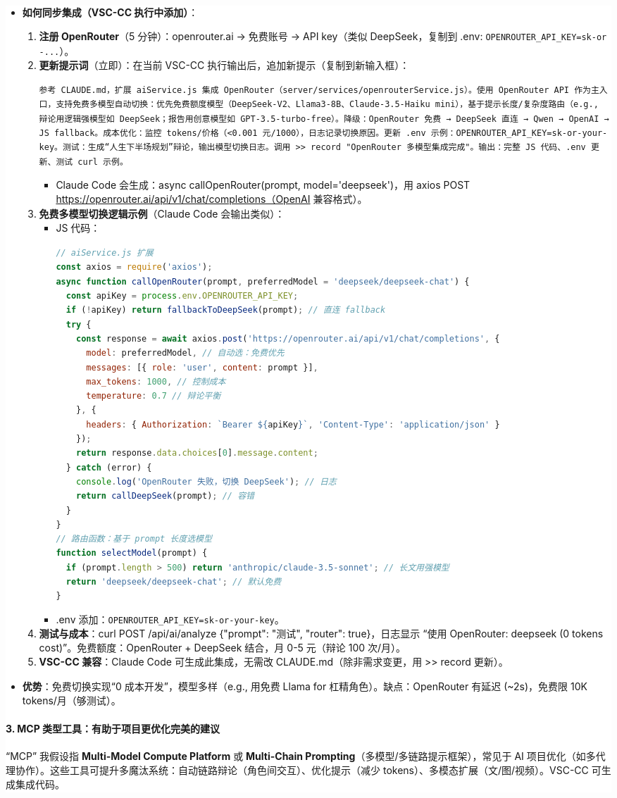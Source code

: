 - **如何同步集成（VSC-CC 执行中添加）**：
  1. **注册 OpenRouter**（5 分钟）：openrouter.ai → 免费账号 → API key（类似 DeepSeek，复制到 .env: `OPENROUTER_API_KEY=sk-or-...`）。
  2. **更新提示词**（立即）：在当前 VSC-CC 执行输出后，追加新提示（复制到新输入框）：
     ```
     参考 CLAUDE.md，扩展 aiService.js 集成 OpenRouter（server/services/openrouterService.js）。使用 OpenRouter API 作为主入口，支持免费多模型自动切换：优先免费额度模型（DeepSeek-V2、Llama3-8B、Claude-3.5-Haiku mini），基于提示长度/复杂度路由（e.g., 辩论用逻辑强模型如 DeepSeek；报告用创意模型如 GPT-3.5-turbo-free）。降级：OpenRouter 免费 → DeepSeek 直连 → Qwen → OpenAI → JS fallback。成本优化：监控 tokens/价格（<0.001 元/1000），日志记录切换原因。更新 .env 示例：OPENROUTER_API_KEY=sk-or-your-key。测试：生成“人生下半场规划”辩论，输出模型切换日志。调用 >> record "OpenRouter 多模型集成完成"。输出：完整 JS 代码、.env 更新、测试 curl 示例。
     ```
     - Claude Code 会生成：async callOpenRouter(prompt, model='deepseek')，用 axios POST https://openrouter.ai/api/v1/chat/completions（OpenAI 兼容格式）。
  3. **免费多模型切换逻辑示例**（Claude Code 会输出类似）：
     - JS 代码：
       ```js
       // aiService.js 扩展
       const axios = require('axios');
       async function callOpenRouter(prompt, preferredModel = 'deepseek/deepseek-chat') {
         const apiKey = process.env.OPENROUTER_API_KEY;
         if (!apiKey) return fallbackToDeepSeek(prompt); // 直连 fallback
         try {
           const response = await axios.post('https://openrouter.ai/api/v1/chat/completions', {
             model: preferredModel, // 自动选：免费优先
             messages: [{ role: 'user', content: prompt }],
             max_tokens: 1000, // 控制成本
             temperature: 0.7 // 辩论平衡
           }, {
             headers: { Authorization: `Bearer ${apiKey}`, 'Content-Type': 'application/json' }
           });
           return response.data.choices[0].message.content;
         } catch (error) {
           console.log('OpenRouter 失败，切换 DeepSeek'); // 日志
           return callDeepSeek(prompt); // 容错
         }
       }
       // 路由函数：基于 prompt 长度选模型
       function selectModel(prompt) {
         if (prompt.length > 500) return 'anthropic/claude-3.5-sonnet'; // 长文用强模型
         return 'deepseek/deepseek-chat'; // 默认免费
       }
       ```
     - .env 添加：`OPENROUTER_API_KEY=sk-or-your-key`。
  4. **测试与成本**：curl POST /api/ai/analyze {"prompt": "测试", "router": true}，日志显示 “使用 OpenRouter: deepseek (0 tokens cost)”。免费额度：OpenRouter + DeepSeek 结合，月 0-5 元（辩论 100 次/月）。
  5. **VSC-CC 兼容**：Claude Code 可生成此集成，无需改 CLAUDE.md（除非需求变更，用 >> record 更新）。

- **优势**：免费切换实现“0 成本开发”，模型多样（e.g., 用免费 Llama for 杠精角色）。缺点：OpenRouter 有延迟 (~2s)，免费限 10K tokens/月（够测试）。

#### 3. **MCP 类型工具：有助于项目更优化完美的建议**
“MCP” 我假设指 **Multi-Model Compute Platform** 或 **Multi-Chain Prompting**（多模型/多链路提示框架），常见于 AI 项目优化（如多代理协作）。这些工具可提升多魔汰系统：自动链路辩论（角色间交互）、优化提示（减少 tokens）、多模态扩展（文/图/视频）。VSC-CC 可生成集成代码。
